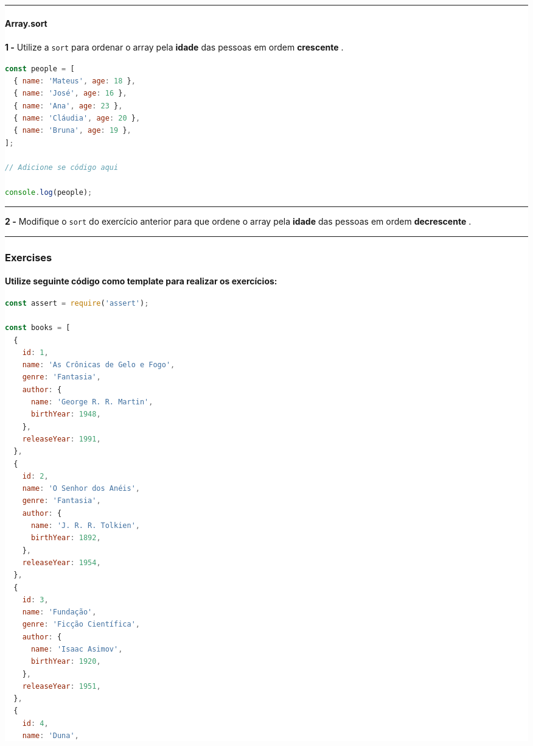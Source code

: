 ----------
#### Array.sort
**1 -** Utilize a  `sort`  para ordenar o array pela  **idade** das pessoas em ordem  **crescente** .

```javascript
const people = [
  { name: 'Mateus', age: 18 },
  { name: 'José', age: 16 },
  { name: 'Ana', age: 23 },
  { name: 'Cláudia', age: 20 },
  { name: 'Bruna', age: 19 },
];

// Adicione se código aqui

console.log(people);
```

----------

**2 -** Modifique o  `sort`  do exercício anterior para que ordene o array pela  **idade** das pessoas em ordem  **decrescente** .

----------
### Exercises
**Utilize seguinte código como template para realizar os exercícios:**

```javascript
const assert = require('assert');

const books = [
  {
    id: 1,
    name: 'As Crônicas de Gelo e Fogo',
    genre: 'Fantasia',
    author: {
      name: 'George R. R. Martin',
      birthYear: 1948,
    },
    releaseYear: 1991,
  },
  {
    id: 2,
    name: 'O Senhor dos Anéis',
    genre: 'Fantasia',
    author: {
      name: 'J. R. R. Tolkien',
      birthYear: 1892,
    },
    releaseYear: 1954,
  },
  {
    id: 3,
    name: 'Fundação',
    genre: 'Ficção Científica',
    author: {
      name: 'Isaac Asimov',
      birthYear: 1920,
    },
    releaseYear: 1951,
  },
  {
    id: 4,
    name: 'Duna',
```